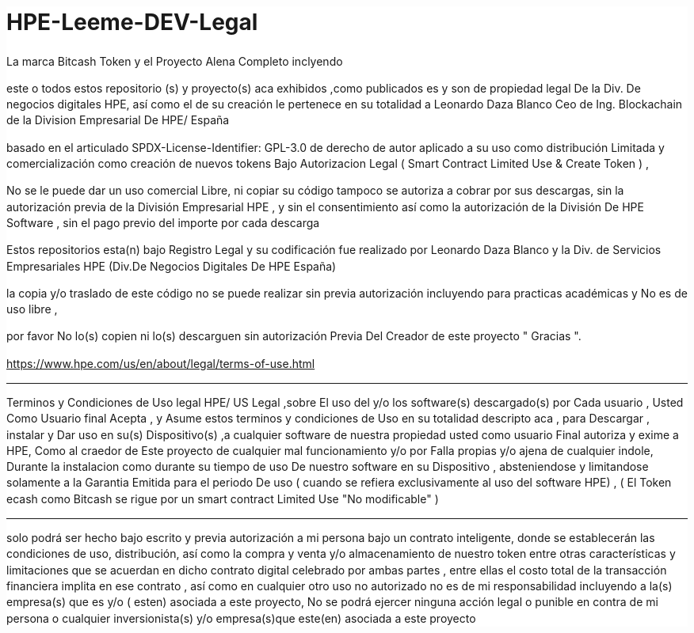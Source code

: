 # HPE-Leeme-DEV-Legal

La marca Bitcash Token y el Proyecto Alena Completo inclyendo

este o todos estos repositorio (s) y proyecto(s) aca exhibidos ,como publicados es
y son de  propiedad legal De la Div. De negocios digitales HPE,
así como el de su creación le pertenece en su totalidad a 
Leonardo Daza Blanco Ceo de Ing. 
Blockachain de la Division Empresarial De HPE/ España

basado en el articulado 
SPDX-License-Identifier: GPL-3.0 de derecho de autor aplicado a su uso como distribución Limitada
y comercialización como creación de nuevos tokens Bajo Autorizacion Legal
( Smart Contract Limited Use & Create Token ) ,

No se le puede dar un uso comercial Libre,
ni copiar su código tampoco se autoriza a cobrar por sus descargas, sin la autorización previa de la División Empresarial HPE ,
y sin el consentimiento así como la autorización de la División De HPE Software , sin el pago previo del importe por cada descarga

Estos repositorios esta(n) bajo Registro Legal y su codificación fue realizado por 
Leonardo Daza Blanco y la Div. de Servicios Empresariales HPE (Div.De Negocios Digitales De HPE España) 

la copia y/o traslado de este código no se puede realizar sin previa autorización incluyendo para practicas académicas
y No es de uso libre , 

por favor No lo(s) copien ni lo(s) descarguen  sin autorización Previa Del Creador de este proyecto " Gracias ".


https://www.hpe.com/us/en/about/legal/terms-of-use.html

-----------------------------------------------------------------------------------------------------------------------------------------

Terminos y Condiciones de Uso legal HPE/ US Legal ,sobre El uso  del y/o los software(s) descargado(s) por Cada usuario ,
Usted Como Usuario final Acepta , y Asume estos terminos y condiciones de Uso en su totalidad descripto aca ,
para Descargar , instalar y Dar uso en su(s) Dispositivo(s) ,a cualquier software de nuestra propiedad 
usted como usuario Final  autoriza y exime a HPE, Como al craedor de Este proyecto de cualquier mal funcionamiento 
y/o por Falla propias y/o ajena de cualquier indole,
Durante la instalacion como durante su tiempo de uso De nuestro software  en su Dispositivo ,
absteniendose y limitandose solamente a la Garantia  Emitida para  el periodo De uso 
( cuando se refiera exclusivamente al uso del software HPE) , 
( El Token ecash como Bitcash se rigue por un smart contract Limited Use "No modificable" ) 

------------------------------------------------------------------------------------------------------------------------------------------


solo podrá ser hecho bajo escrito y previa autorización a mi persona bajo un contrato inteligente,
donde se establecerán las condiciones de uso,
distribución, así como la compra y venta y/o almacenamiento de nuestro token
entre otras características y limitaciones que se acuerdan en dicho contrato digital celebrado por ambas partes ,
entre ellas el costo total de la transacción financiera implita en ese contrato ,
así como en cualquier otro uso no autorizado no es de mi responsabilidad incluyendo a la(s)
empresa(s) que es y/o ( esten) asociada a este proyecto,
No se podrá ejercer ninguna acción legal o punible en contra de mi persona
o cualquier inversionista(s) y/o empresa(s)que este(en) asociada a este proyecto
